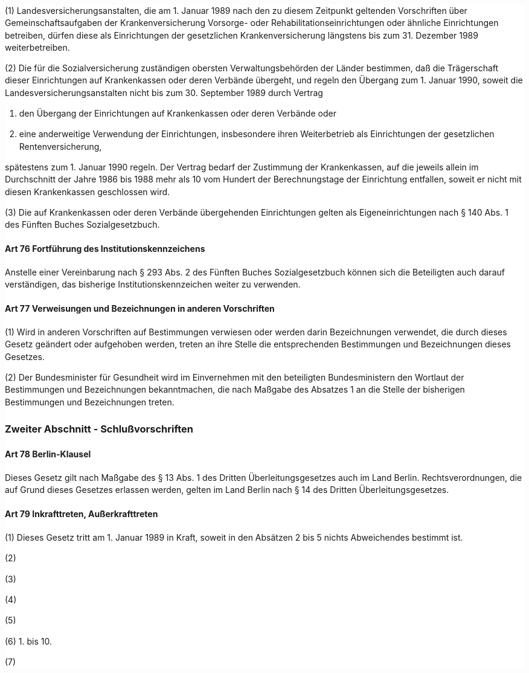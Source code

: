 (1) Landesversicherungsanstalten, die am 1. Januar 1989 nach den zu diesem Zeitpunkt geltenden Vorschriften über Gemeinschaftsaufgaben der Krankenversicherung Vorsorge- oder Rehabilitationseinrichtungen oder ähnliche Einrichtungen betreiben, dürfen diese als Einrichtungen der gesetzlichen Krankenversicherung längstens bis zum 31. Dezember 1989 weiterbetreiben.

(2) Die für die Sozialversicherung zuständigen obersten Verwaltungsbehörden der Länder bestimmen, daß die Trägerschaft dieser Einrichtungen auf Krankenkassen oder deren Verbände übergeht, und regeln den Übergang zum 1. Januar 1990, soweit die Landesversicherungsanstalten nicht bis zum 30. September 1989 durch Vertrag

1.  den Übergang der Einrichtungen auf Krankenkassen oder deren Verbände oder


2.  eine anderweitige Verwendung der Einrichtungen, insbesondere ihren Weiterbetrieb als Einrichtungen der gesetzlichen Rentenversicherung,



spätestens zum 1. Januar 1990 regeln. Der Vertrag bedarf der Zustimmung der Krankenkassen, auf die jeweils allein im Durchschnitt der Jahre 1986 bis 1988 mehr als 10 vom Hundert der Berechnungstage der Einrichtung entfallen, soweit er nicht mit diesen Krankenkassen geschlossen wird.

(3) Die auf Krankenkassen oder deren Verbände übergehenden Einrichtungen gelten als Eigeneinrichtungen nach § 140 Abs. 1 des Fünften Buches Sozialgesetzbuch.


#### Art 76 Fortführung des Institutionskennzeichens

Anstelle einer Vereinbarung nach § 293 Abs. 2 des Fünften Buches Sozialgesetzbuch können sich die Beteiligten auch darauf verständigen, das bisherige Institutionskennzeichen weiter zu verwenden.


#### Art 77 Verweisungen und Bezeichnungen in anderen Vorschriften

(1) Wird in anderen Vorschriften auf Bestimmungen verwiesen oder werden darin Bezeichnungen verwendet, die durch dieses Gesetz geändert oder aufgehoben werden, treten an ihre Stelle die entsprechenden Bestimmungen und Bezeichnungen dieses Gesetzes.

(2) Der Bundesminister für Gesundheit wird im Einvernehmen mit den beteiligten Bundesministern den Wortlaut der Bestimmungen und Bezeichnungen bekanntmachen, die nach Maßgabe des Absatzes 1 an die Stelle der bisherigen Bestimmungen und Bezeichnungen treten.


### Zweiter Abschnitt - Schlußvorschriften



#### Art 78 Berlin-Klausel

Dieses Gesetz gilt nach Maßgabe des § 13 Abs. 1 des Dritten Überleitungsgesetzes auch im Land Berlin. Rechtsverordnungen, die auf Grund dieses Gesetzes erlassen werden, gelten im Land Berlin nach § 14 des Dritten Überleitungsgesetzes.


#### Art 79 Inkrafttreten, Außerkrafttreten

(1) Dieses Gesetz tritt am 1. Januar 1989 in Kraft, soweit in den Absätzen 2 bis 5 nichts Abweichendes bestimmt ist.

(2)

(3)

(4)

(5)

(6) 1. bis 10.

(7)

